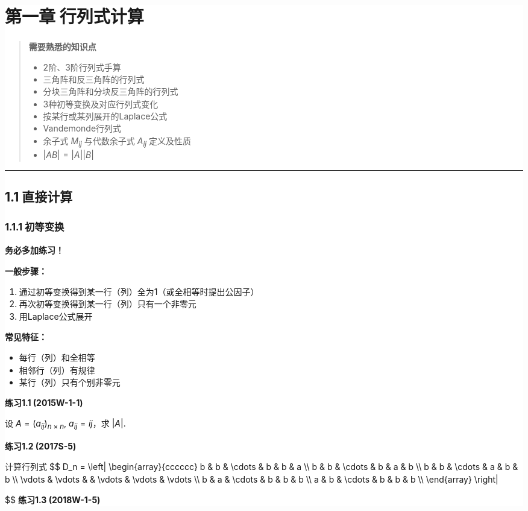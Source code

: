 # 第一章 行列式计算

> **需要熟悉的知识点**
>
> - 2阶、3阶行列式手算
> - 三角阵和反三角阵的行列式
> - 分块三角阵和分块反三角阵的行列式
> - 3种初等变换及对应行列式变化
> - 按某行或某列展开的Laplace公式
> - Vandemonde行列式
> - 余子式 $M_{ij}$ 与代数余子式 $A_{ij}$ 定义及性质
> - $|AB| = |A||B|$

---

## 1.1 直接计算

### 1.1.1 初等变换

**务必多加练习！**

**一般步骤：**

1. 通过初等变换得到某一行（列）全为1（或全相等时提出公因子）
2. 再次初等变换得到某一行（列）只有一个非零元
3. 用Laplace公式展开

**常见特征：**
- 每行（列）和全相等
- 相邻行（列）有规律
- 某行（列）只有个别非零元

**练习1.1 (2015W-1-1)**

设 $A = (a_{ij})_{n \times n}$, $a_{ij} = ij$，求 $|A|$.

**练习1.2 (2017S-5)**

计算行列式
$$
D_n = 
  \left|
	\begin{array}{cccccc}
		b       & b       & \cdots & b      & b       & a       \\\\
		b       & b       & \cdots & b      & a       & b       \\\\
		b       & b       & \cdots & a      & b       & b       \\\\
		\vdots  & \vdots  &        & \vdots & \vdots  & \vdots  \\\\
		b       & a       & \cdots & b      & b       & b       \\\\
		a       & b       & \cdots & b      & b       & b       \\\\
	\end{array}
  \right|
  
$$
**练习1.3 (2018W-1-5)**
